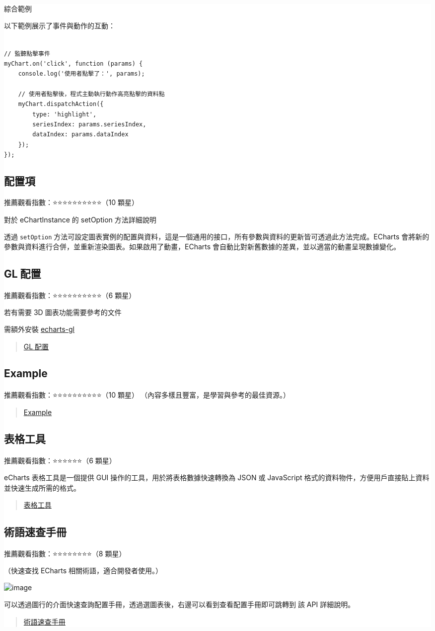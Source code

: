 <span class="blue rem25">綜合範例</span>

以下範例展示了事件與動作的互動：

```javascript=

// 監聽點擊事件
myChart.on('click', function (params) {
    console.log('使用者點擊了：', params);

    // 使用者點擊後，程式主動執行動作高亮點擊的資料點
    myChart.dispatchAction({
        type: 'highlight',
        seriesIndex: params.seriesIndex,
        dataIndex: params.dataIndex
    });
});
```

## 配置項

推薦觀看指數：⭐⭐⭐⭐⭐⭐⭐⭐⭐⭐（10 顆星）

對於 eChartInstance 的 setOption 方法詳細說明

透過 `setOption` 方法可設定圖表實例的配置與資料，這是一個通用的接口，所有參數與資料的更新皆可透過此方法完成。ECharts 會將新的參數與資料進行合併，並重新渲染圖表。如果啟用了動畫，ECharts 會自動比對新舊數據的差異，並以適當的動畫呈現數據變化。

## GL 配置

推薦觀看指數：⭐⭐⭐⭐⭐⭐⭐⭐⭐⭐（6 顆星）

若有需要 3D 圖表功能需要參考的文件

需額外安裝 [echarts-gl](https://github.com/ecomfe/echarts-gl)

> [GL 配置](https://echarts.apache.org/zh/option-gl.html#globe)

## Example

推薦觀看指數：⭐⭐⭐⭐⭐⭐⭐⭐⭐⭐（10 顆星）
（內容多樣且豐富，是學習與參考的最佳資源。）

> [Example](https://echarts.apache.org/examples/zh/index.html)

## 表格工具  

推薦觀看指數：⭐⭐⭐⭐⭐⭐（6 顆星）  

eCharts 表格工具是一個提供 GUI 操作的工具，用於將表格數據快速轉換為 JSON 或 JavaScript 格式的資料物件，方便用戶直接貼上資料並快速生成所需的格式。

> [表格工具](https://echarts.apache.org/zh/spreadsheet.html)

## 術語速查手冊

推薦觀看指數：⭐⭐⭐⭐⭐⭐⭐⭐（8 顆星）

（快速查找 ECharts 相關術語，適合開發者使用。）

![image](https://hackmd.io/_uploads/By5V300Qyg.png)

可以透過圖行的介面快速查詢配置手冊，透過選圖表後，右邊可以看到查看配置手冊即可跳轉到 該 API 詳細說明。

> [術語速查手冊](https://echarts.apache.org/zh/cheat-sheet.html)
